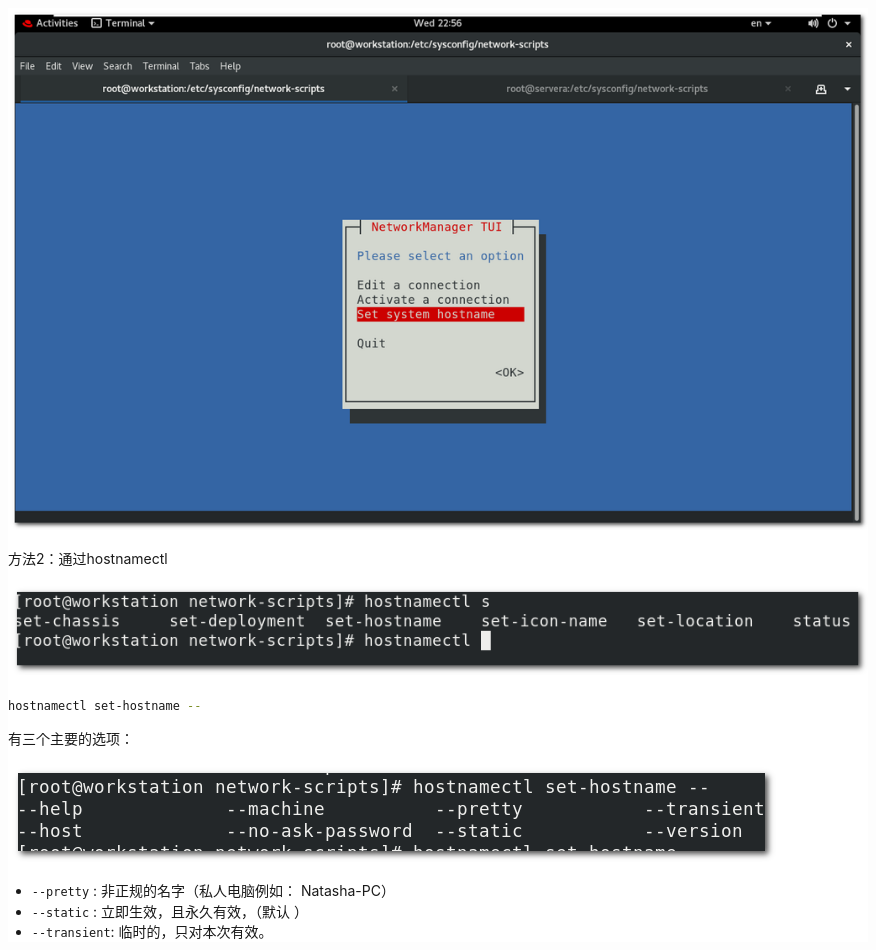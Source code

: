 ![1606316232998](day4_RH124_chapter11-13.assets/1606316232998.png)

方法2：通过hostnamectl

![1606316306987](day4_RH124_chapter11-13.assets/1606316306987.png)		

```bash
hostnamectl set-hostname --
```

有三个主要的选项：

![1606316497238](day4_RH124_chapter11-13.assets/1606316497238.png)

- `--pretty` :  非正规的名字（私人电脑例如： Natasha-PC）
- `--static` : 立即生效，且永久有效，（默认 ）
- `--transient`: 临时的，只对本次有效。
